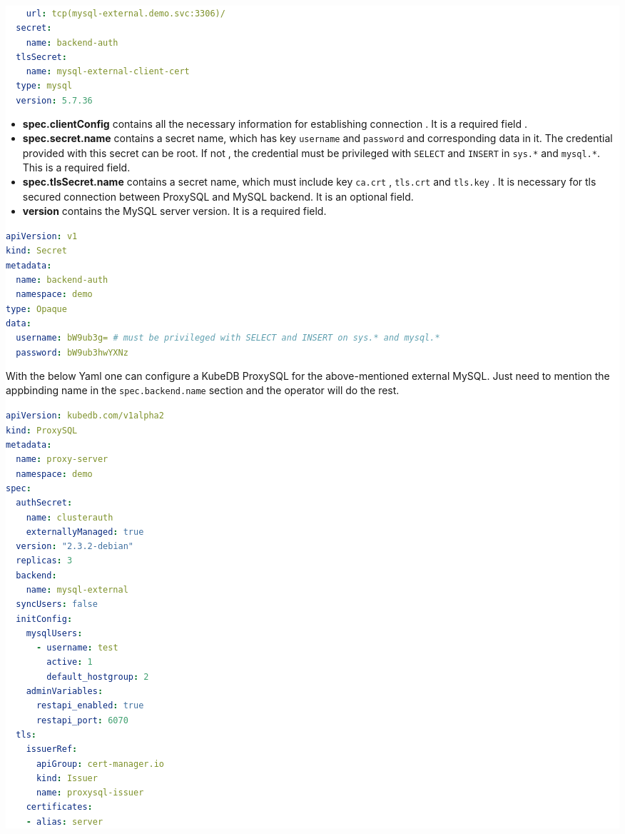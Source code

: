 ```yaml
    url: tcp(mysql-external.demo.svc:3306)/
  secret:
    name: backend-auth
  tlsSecret:
    name: mysql-external-client-cert 
  type: mysql
  version: 5.7.36
```

* **spec.clientConfig** contains all the necessary information for establishing connection . It is a required field .
* **spec.secret.name** contains a secret name, which has key `username` and `password` and corresponding data in it. The credential provided with this secret can be root. If not , the credential must be privileged with `SELECT` and `INSERT` in `sys.*` and `mysql.*`. This is a required field.
* **spec.tlsSecret.name** contains a secret name, which must include key `ca.crt` , `tls.crt` and `tls.key` . It is necessary for tls secured connection between ProxySQL and MySQL backend. It is an optional field.
* **version** contains the MySQL server version. It is a required field.

```yaml
apiVersion: v1
kind: Secret
metadata:
  name: backend-auth
  namespace: demo
type: Opaque
data:
  username: bW9ub3g= # must be privileged with SELECT and INSERT on sys.* and mysql.*
  password: bW9ub3hwYXNz 
```

With the below Yaml one can configure a KubeDB ProxySQL for the above-mentioned external MySQL. Just need to mention the appbinding name in the `spec.backend.name` section and the operator will do the rest.

```yaml
apiVersion: kubedb.com/v1alpha2
kind: ProxySQL
metadata:
  name: proxy-server
  namespace: demo
spec:
  authSecret:
    name: clusterauth
    externallyManaged: true
  version: "2.3.2-debian"
  replicas: 3
  backend:
    name: mysql-external
  syncUsers: false
  initConfig:
    mysqlUsers: 
      - username: test
        active: 1
        default_hostgroup: 2
    adminVariables: 
      restapi_enabled: true
      restapi_port: 6070
  tls:
    issuerRef:
      apiGroup: cert-manager.io
      kind: Issuer
      name: proxysql-issuer
    certificates:
    - alias: server
```